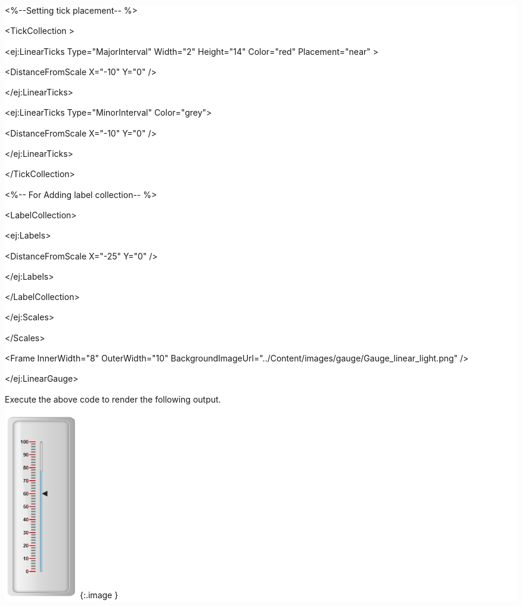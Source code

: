 &lt;%--Setting tick placement-- %&gt;

&lt;TickCollection &gt;

&lt;ej:LinearTicks Type="MajorInterval" Width="2" Height="14" Color="red" Placement="near" &gt;

&lt;DistanceFromScale X="-10" Y="0" /&gt;

&lt;/ej:LinearTicks&gt;

&lt;ej:LinearTicks Type="MinorInterval" Color="grey"&gt;

&lt;DistanceFromScale X="-10" Y="0" /&gt;

&lt;/ej:LinearTicks&gt;

&lt;/TickCollection&gt;

&lt;%-- For Adding label collection-- %&gt;

&lt;LabelCollection&gt;

&lt;ej:Labels&gt;

&lt;DistanceFromScale X="-25" Y="0" /&gt;

&lt;/ej:Labels&gt;

&lt;/LabelCollection&gt;

&lt;/ej:Scales&gt;

&lt;/Scales&gt;

&lt;Frame InnerWidth="8" OuterWidth="10" BackgroundImageUrl="../Content/images/gauge/Gauge_linear_light.png" /&gt;

&lt;/ej:LinearGauge&gt;



Execute the above code to render the following output.



![](Ticks_images/Ticks_img4.png)
{:.image }


